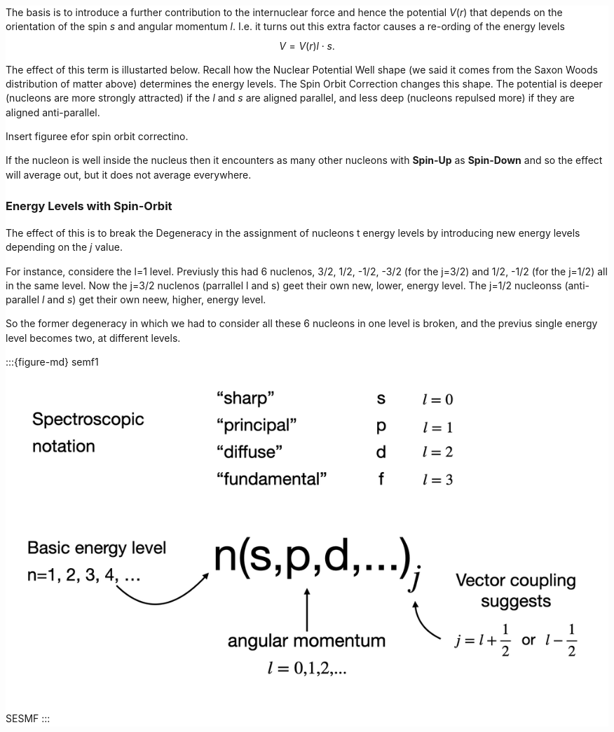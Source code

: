 The basis is to introduce a further contribution to the internuclear force and hence the potential $V(r)$ that depends on the orientation of the spin $s$ and angular momentum $l$. I.e. it turns out this extra factor causes a re-ording of the energy levels 
$$
V=V(r)l\cdot s.
$$

The effect of this term is illustarted below. Recall how the Nuclear Potential Well shape (we said it comes from the Saxon Woods distribution of matter above) determines the energy levels. The Spin Orbit Correction changes this shape. The potential is deeper (nucleons are more strongly attracted) if the $l$ and $s$ are aligned parallel, and less deep (nucleons repulsed more) if they are aligned anti-parallel.

Insert figuree efor spin orbit correctino.


If the nucleon is well inside the nucleus then it encounters as many other nucleons with **Spin-Up** as **Spin-Down** and so the effect will average out, but it does not average everywhere.


### Energy Levels with Spin-Orbit

The effect of this is to break the Degeneracy in the assignment of nucleons t energy levels by introducing new energy levels depending on the $j$ value.

For instance, considere the l=1 level. Previusly this had 6 nuclenos, 3/2, 1/2, -1/2, -3/2 (for the j=3/2) and 1/2, -1/2 (for the j=1/2) all in the same level. Now the j=3/2 nuclenos (parrallel l and s) geet their own new, lower, energy level. The j=1/2 nucleonss (anti-parallel $l$ and $s$) get their own neew, higher, energy level.


So the former degeneracy in which we had to consider all these 6 nucleons in one level is broken, and the previus single energy level becomes two, at different levels.

:::{figure-md} semf1
<img src='figures/FiguresSlides.013.png' width="100%" alt="Rutherford Form">
SESMF
:::
